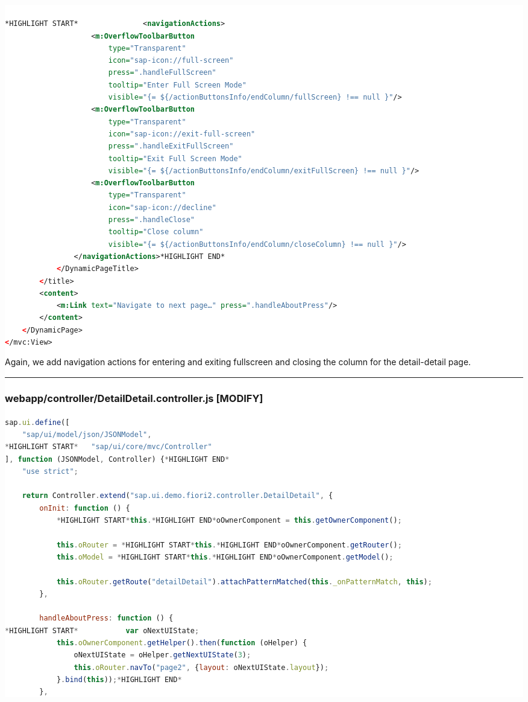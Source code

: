 ``` xml

*HIGHLIGHT START*				<navigationActions>
					<m:OverflowToolbarButton
						type="Transparent"
						icon="sap-icon://full-screen"
						press=".handleFullScreen"
						tooltip="Enter Full Screen Mode"
						visible="{= ${/actionButtonsInfo/endColumn/fullScreen} !== null }"/>
					<m:OverflowToolbarButton
						type="Transparent"
						icon="sap-icon://exit-full-screen"
						press=".handleExitFullScreen"
						tooltip="Exit Full Screen Mode"
						visible="{= ${/actionButtonsInfo/endColumn/exitFullScreen} !== null }"/>
					<m:OverflowToolbarButton
						type="Transparent"
						icon="sap-icon://decline"
						press=".handleClose"
						tooltip="Close column"
						visible="{= ${/actionButtonsInfo/endColumn/closeColumn} !== null }"/>
				</navigationActions>*HIGHLIGHT END*
			</DynamicPageTitle>
		</title>
		<content>
			<m:Link text="Navigate to next page…" press=".handleAboutPress"/>
		</content>
	</DynamicPage>
</mvc:View>
```

Again, we add navigation actions for entering and exiting fullscreen and closing the column for the detail-detail page.

***

<a name="loio276f001c5a934f6e8faedee6ea22aba1__section_alt_4pj_l4b"/>

### webapp/controller/DetailDetail.controller.js \[MODIFY\]

``` js
sap.ui.define([
	"sap/ui/model/json/JSONModel",
*HIGHLIGHT START*	"sap/ui/core/mvc/Controller"
], function (JSONModel, Controller) {*HIGHLIGHT END*
	"use strict";

	return Controller.extend("sap.ui.demo.fiori2.controller.DetailDetail", {
		onInit: function () {
			*HIGHLIGHT START*this.*HIGHLIGHT END*oOwnerComponent = this.getOwnerComponent();

			this.oRouter = *HIGHLIGHT START*this.*HIGHLIGHT END*oOwnerComponent.getRouter();
			this.oModel = *HIGHLIGHT START*this.*HIGHLIGHT END*oOwnerComponent.getModel();

			this.oRouter.getRoute("detailDetail").attachPatternMatched(this._onPatternMatch, this);
		},

		handleAboutPress: function () {
*HIGHLIGHT START*			var oNextUIState;
			this.oOwnerComponent.getHelper().then(function (oHelper) {
				oNextUIState = oHelper.getNextUIState(3);
				this.oRouter.navTo("page2", {layout: oNextUIState.layout});
			}.bind(this));*HIGHLIGHT END*
		},

```